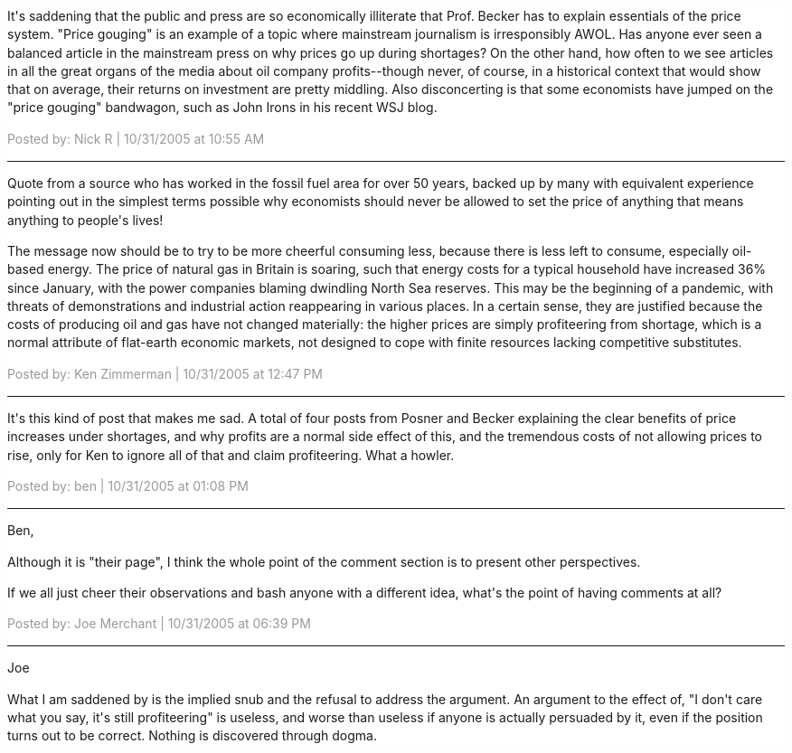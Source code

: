 It's saddening that the public and press are so economically illiterate that Prof. Becker has to explain essentials of the price system.  "Price gouging" is an example of a topic where mainstream journalism is irresponsibly AWOL.  Has anyone ever seen a balanced article in the mainstream press on why prices go up during shortages?   On the other hand, how often to we see articles in all the great organs of the media about oil company profits--though never, of course, in a historical context that would show that on average, their returns on investment are pretty middling.  Also disconcerting is that some economists have jumped on the "price gouging" bandwagon, such as John Irons in his recent WSJ blog.

<span style="color:#999">Posted by: Nick R | 10/31/2005 at 10:55 AM</span>

---

Quote from a source who has worked in the fossil fuel area for over 50 years, backed up by many with equivalent experience pointing out in the simplest terms possible why economists should never be allowed to set the price of anything that means anything to people's lives!


The message now should be to try to be more cheerful consuming less, because there is less left to consume, especially oil-based energy. The price of natural gas in Britain is soaring, such that energy costs for a typical household have increased 36% since January, with the power companies blaming dwindling North Sea reserves. This may be the beginning of a pandemic, with threats of demonstrations and industrial action reappearing in various places. In a certain sense, they are justified because the costs of producing oil and gas have not changed materially: the higher prices are simply profiteering from shortage, which is a normal attribute of flat-earth economic markets, not designed to cope with finite resources lacking competitive substitutes.

<span style="color:#999">Posted by: Ken Zimmerman | 10/31/2005 at 12:47 PM</span>

---

It's this kind of post that makes me sad. A total of four posts from Posner and Becker explaining the clear benefits of price increases under shortages, and why profits are a normal side effect of this, and the tremendous costs of not allowing prices to rise, only for Ken to ignore all of that and claim profiteering. What a howler.

<span style="color:#999">Posted by: ben | 10/31/2005 at 01:08 PM</span>

---


Ben,

Although it is "their page", I think the whole point of the comment section is to present other perspectives.

If we all just cheer their observations and bash anyone with a different idea, what's the point of having comments at all?

<span style="color:#999">Posted by: Joe Merchant | 10/31/2005 at 06:39 PM</span>

---

Joe

What I am saddened by is the implied snub and the refusal to address the argument. An argument to the effect of, "I don't care what you say, it's still profiteering" is useless, and worse than useless if anyone is actually persuaded by it, even if the position turns out to be correct. Nothing is discovered through dogma.
